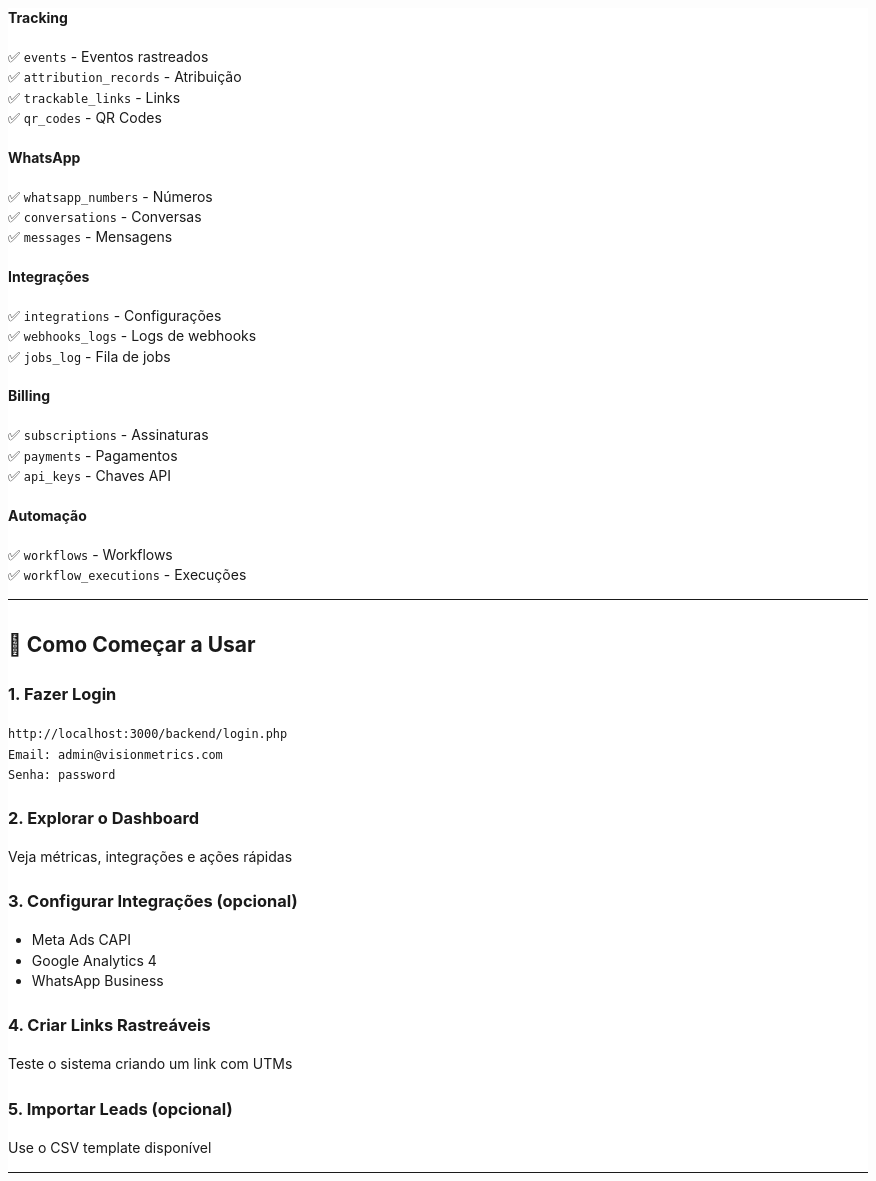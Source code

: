 #### Tracking
✅ `events` - Eventos rastreados  
✅ `attribution_records` - Atribuição  
✅ `trackable_links` - Links  
✅ `qr_codes` - QR Codes  

#### WhatsApp
✅ `whatsapp_numbers` - Números  
✅ `conversations` - Conversas  
✅ `messages` - Mensagens  

#### Integrações
✅ `integrations` - Configurações  
✅ `webhooks_logs` - Logs de webhooks  
✅ `jobs_log` - Fila de jobs  

#### Billing
✅ `subscriptions` - Assinaturas  
✅ `payments` - Pagamentos  
✅ `api_keys` - Chaves API  

#### Automação
✅ `workflows` - Workflows  
✅ `workflow_executions` - Execuções  

---

## 🚀 Como Começar a Usar

### 1. Fazer Login
```
http://localhost:3000/backend/login.php
Email: admin@visionmetrics.com
Senha: password
```

### 2. Explorar o Dashboard
Veja métricas, integrações e ações rápidas

### 3. Configurar Integrações (opcional)
- Meta Ads CAPI
- Google Analytics 4
- WhatsApp Business

### 4. Criar Links Rastreáveis
Teste o sistema criando um link com UTMs

### 5. Importar Leads (opcional)
Use o CSV template disponível

---